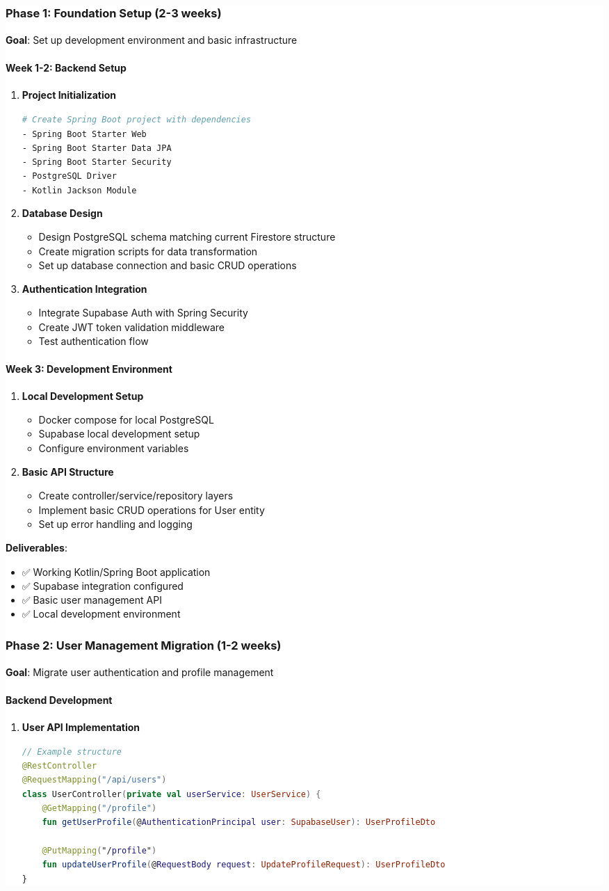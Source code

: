 ### Phase 1: Foundation Setup (2-3 weeks)
**Goal**: Set up development environment and basic infrastructure

#### Week 1-2: Backend Setup
1. **Project Initialization**
   ```bash
   # Create Spring Boot project with dependencies
   - Spring Boot Starter Web
   - Spring Boot Starter Data JPA
   - Spring Boot Starter Security
   - PostgreSQL Driver
   - Kotlin Jackson Module
   ```

2. **Database Design**
   - Design PostgreSQL schema matching current Firestore structure
   - Create migration scripts for data transformation
   - Set up database connection and basic CRUD operations

3. **Authentication Integration**
   - Integrate Supabase Auth with Spring Security
   - Create JWT token validation middleware
   - Test authentication flow

#### Week 3: Development Environment
1. **Local Development Setup**
   - Docker compose for local PostgreSQL
   - Supabase local development setup
   - Configure environment variables

2. **Basic API Structure**
   - Create controller/service/repository layers
   - Implement basic CRUD operations for User entity
   - Set up error handling and logging

**Deliverables**:
- ✅ Working Kotlin/Spring Boot application
- ✅ Supabase integration configured
- ✅ Basic user management API
- ✅ Local development environment

### Phase 2: User Management Migration (1-2 weeks)
**Goal**: Migrate user authentication and profile management

#### Backend Development
1. **User API Implementation**
   ```kotlin
   // Example structure
   @RestController
   @RequestMapping("/api/users")
   class UserController(private val userService: UserService) {
       @GetMapping("/profile")
       fun getUserProfile(@AuthenticationPrincipal user: SupabaseUser): UserProfileDto
       
       @PutMapping("/profile")
       fun updateUserProfile(@RequestBody request: UpdateProfileRequest): UserProfileDto
   }
   ```
